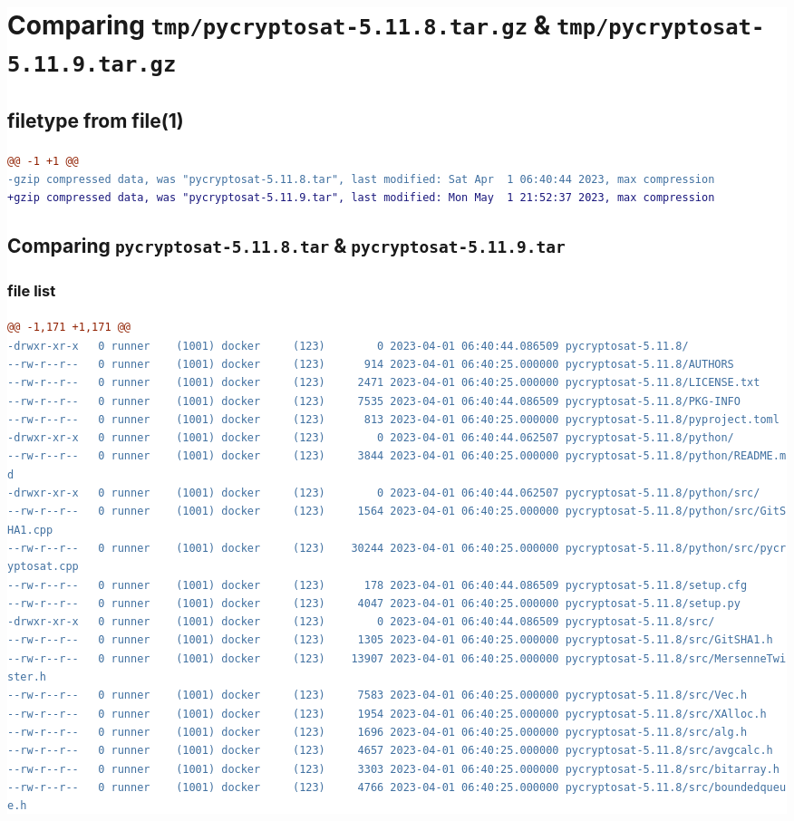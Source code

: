 # Comparing `tmp/pycryptosat-5.11.8.tar.gz` & `tmp/pycryptosat-5.11.9.tar.gz`

## filetype from file(1)

```diff
@@ -1 +1 @@
-gzip compressed data, was "pycryptosat-5.11.8.tar", last modified: Sat Apr  1 06:40:44 2023, max compression
+gzip compressed data, was "pycryptosat-5.11.9.tar", last modified: Mon May  1 21:52:37 2023, max compression
```

## Comparing `pycryptosat-5.11.8.tar` & `pycryptosat-5.11.9.tar`

### file list

```diff
@@ -1,171 +1,171 @@
-drwxr-xr-x   0 runner    (1001) docker     (123)        0 2023-04-01 06:40:44.086509 pycryptosat-5.11.8/
--rw-r--r--   0 runner    (1001) docker     (123)      914 2023-04-01 06:40:25.000000 pycryptosat-5.11.8/AUTHORS
--rw-r--r--   0 runner    (1001) docker     (123)     2471 2023-04-01 06:40:25.000000 pycryptosat-5.11.8/LICENSE.txt
--rw-r--r--   0 runner    (1001) docker     (123)     7535 2023-04-01 06:40:44.086509 pycryptosat-5.11.8/PKG-INFO
--rw-r--r--   0 runner    (1001) docker     (123)      813 2023-04-01 06:40:25.000000 pycryptosat-5.11.8/pyproject.toml
-drwxr-xr-x   0 runner    (1001) docker     (123)        0 2023-04-01 06:40:44.062507 pycryptosat-5.11.8/python/
--rw-r--r--   0 runner    (1001) docker     (123)     3844 2023-04-01 06:40:25.000000 pycryptosat-5.11.8/python/README.md
-drwxr-xr-x   0 runner    (1001) docker     (123)        0 2023-04-01 06:40:44.062507 pycryptosat-5.11.8/python/src/
--rw-r--r--   0 runner    (1001) docker     (123)     1564 2023-04-01 06:40:25.000000 pycryptosat-5.11.8/python/src/GitSHA1.cpp
--rw-r--r--   0 runner    (1001) docker     (123)    30244 2023-04-01 06:40:25.000000 pycryptosat-5.11.8/python/src/pycryptosat.cpp
--rw-r--r--   0 runner    (1001) docker     (123)      178 2023-04-01 06:40:44.086509 pycryptosat-5.11.8/setup.cfg
--rw-r--r--   0 runner    (1001) docker     (123)     4047 2023-04-01 06:40:25.000000 pycryptosat-5.11.8/setup.py
-drwxr-xr-x   0 runner    (1001) docker     (123)        0 2023-04-01 06:40:44.086509 pycryptosat-5.11.8/src/
--rw-r--r--   0 runner    (1001) docker     (123)     1305 2023-04-01 06:40:25.000000 pycryptosat-5.11.8/src/GitSHA1.h
--rw-r--r--   0 runner    (1001) docker     (123)    13907 2023-04-01 06:40:25.000000 pycryptosat-5.11.8/src/MersenneTwister.h
--rw-r--r--   0 runner    (1001) docker     (123)     7583 2023-04-01 06:40:25.000000 pycryptosat-5.11.8/src/Vec.h
--rw-r--r--   0 runner    (1001) docker     (123)     1954 2023-04-01 06:40:25.000000 pycryptosat-5.11.8/src/XAlloc.h
--rw-r--r--   0 runner    (1001) docker     (123)     1696 2023-04-01 06:40:25.000000 pycryptosat-5.11.8/src/alg.h
--rw-r--r--   0 runner    (1001) docker     (123)     4657 2023-04-01 06:40:25.000000 pycryptosat-5.11.8/src/avgcalc.h
--rw-r--r--   0 runner    (1001) docker     (123)     3303 2023-04-01 06:40:25.000000 pycryptosat-5.11.8/src/bitarray.h
--rw-r--r--   0 runner    (1001) docker     (123)     4766 2023-04-01 06:40:25.000000 pycryptosat-5.11.8/src/boundedqueue.h
```